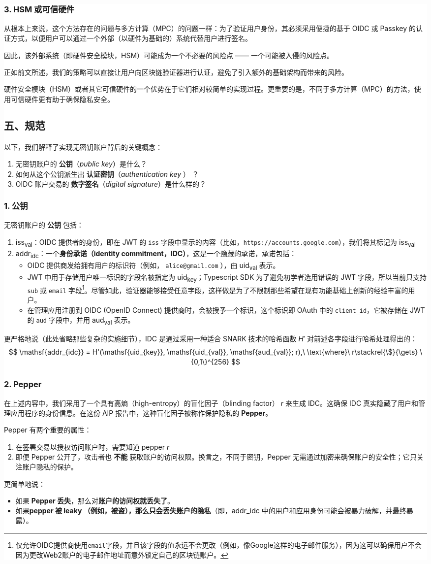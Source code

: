 

### 3. HSM 或可信硬件

从根本上来说，这个方法存在的问题与多方计算（MPC）的问题一样：为了验证用户身份，其必须采用便捷的基于 OIDC 或 Passkey 的认证方式，以便用户可以通过一个外部（以硬件为基础的）系统代替用户进行签名。

因此，该外部系统（即硬件安全模块，HSM）可能成为一个不必要的风险点 —— 一个可能被入侵的风险点。

正如前文所述，我们的策略可以直接让用户向区块链验证器进行认证，避免了引入额外的基础架构而带来的风险。

硬件安全模块（HSM）或者其它可信硬件的一个优势在于它们相对较简单的实现过程。更重要的是，不同于多方计算（MPC）的方法，使用可信硬件更有助于确保隐私安全。



## 五、规范

以下，我们解释了实现无密钥账户背后的关键概念：

1. 无密钥账户的 **公钥**（*public key*）是什么？
2. 如何从这个公钥派生出 **认证密钥**（*authentication key* ） ？
3. OIDC 账户交易的 **数字签名**（*digital signature*）是什么样的？



### 1. 公钥

无密钥账户的 **公钥** 包括：

1. $\mathsf{iss_{val}}$：OIDC 提供者的身份，即在 JWT 的 `iss` 字段中显示的内容（比如，`https://accounts.google.com`），我们将其标记为 $\mathsf{iss_{val}}$
2. $\mathsf{addr_{idc}}$：一个**身份承诺（identity commitment，IDC）**，这是一个<u>隐藏</u>的承诺，承诺包括：
   - OIDC 提供商发给拥有用户的标识符（例如， `alice@gmail.com` ），由 $\mathsf{uid_{val}}$ 表示。
   - JWT 中用于存储用户唯一标识的字段名被指定为 $\mathsf{uid_{key}}$；Typescript SDK 为了避免初学者选用错误的 JWT 字段，所以当前只支持 `sub` 或 `email` 字段[^jwt-email-field]。尽管如此，验证器能够接受任意字段，这样做是为了不限制那些希望在现有功能基础上创新的经验丰富的用户。
   - 在管理应用注册到 OIDC (OpenID Connect) 提供商时，会被授予一个标识，这个标识即 OAuth 中的 `client_id`，它被存储在 JWT 的 `aud` 字段中，并用 $\mathsf{aud_{val}}$ 表示。

更严格地说（此处省略那些复杂的实施细节），IDC 是通过采用一种适合 SNARK 技术的哈希函数 $H'$ 对前述各字段进行哈希处理得出的：
$$
\mathsf{addr_{idc}} = H'(\mathsf{uid_{key}}, \mathsf{uid_{val}}, \mathsf{aud_{val}}; r),\ \text{where}\ r\stackrel{\$}{\gets} \{0,1\}^{256}
$$

### 2. Pepper

在上述内容中，我们采用了一个具有高熵（high-entropy）的盲化因子（blinding factor） $r$ 来生成 IDC。这确保 IDC 真实隐藏了用户和管理应用程序的身份信息。在这份 AIP 报告中，这种盲化因子被称作保护隐私的 **Pepper**。

Pepper 有两个重要的属性：

1. 在签署交易以授权访问账户时，需要知道 pepper $r$
2. 即便 Pepper 公开了，攻击者也 **不能** 获取账户的访问权限。换言之，不同于密钥，Pepper 无需通过加密来确保账户的安全性；它只关注账户隐私的保护。

更简单地说：

- 如果 **Pepper 丢失**，那么对**账户的访问权就丢失了**。
- 如果**pepper 被 leaky **（例如，被盗），那么只会**丢失账户的隐私**（即，$\mathsf{addr\_idc}$ 中的用户和应用身份可能会被暴力破解，并最终暴露）。


[^aip-67]: https://github.com/aptos-foundation/AIPs/blob/main/aips/aip-67.md
[^aip-75]: https://github.com/aptos-foundation/AIPs/blob/main/aips/aip-75.md
[^aip-81]: https://github.com/aptos-foundation/AIPs/blob/main/aips/aip-81.md
[^bn254]: [bn254](https://hackmd.io/@jpw/bn254)
[^bonsay-pay]: [bonsay-pay](https://www.risczero.com/news/bonsai-pay)
[^circom]: [circom](https://docs.circom.io/circom-language/signals/)
[^eip-7522]: **EIP-7522: 针对AA账户的OIDC ZK验证器**, 作者: dongshu2013, [链接](https://eips.ethereum.org/EIPS/eip-7522)
[^groth16]: **关于基于配对的非交互式论证的大小**, Jens Groth撰写，收录于《密码学进展 -- EUROCRYPT 2016》，2016年
[^HPL23]: **OAuth 2.1授权框架**, Dick Hardt、Aaron Parecki和Torsten Lodderstedt撰写，2023年，[[URL]](https://datatracker.ietf.org/doc/draft-ietf-oauth-v2-1/08/)
[^jwt-email-field]: 仅允许OIDC提供商使用`email`字段，并且该字段的值永远不会更改（例如，像Google这样的电子邮件服务），因为这可以确保用户不会因为更改Web2账户的电子邮件地址而意外锁定自己的区块链账户。
[^multiauth]: 请参阅[AIP-55：通用交易认证和支持任意K-of-N多密钥账户](https://github.com/aptos-foundation/AIPs/blob/main/aips/aip-55.md)
[^multisig]: 有替代方案可以替代单个SK账户，例如基于多签名的账户（例如通过[MultiEd25519](https://github.com/aptos-labs/aptos-core/blob/main/aptos-move/framework/aptos-stdlib/sources/cryptography/multi_ed25519.move)或通过[AIP-55](https://github.com/aptos-foundation/AIPs/blob/main/aips/aip-55.md)），但它们仍然归结为一个或多个用户保护其秘密密钥免受丢失或盗窃。
[^nozee]: [nozee](https://github.com/sehyunc/nozee)
[^oauth-playground]: [OAuth Playground](https://developers.google.com/oauthplayground/)
[^openpubkey]: **OpenPubkey：利用用户持有的签名密钥增强OpenID Connect**，由Ethan Heilman、Lucie Mugnier、Athanasios Filippidis、Sharon Goldberg、Sebastien Lipman、Yuval Marcus、Mike Milano、Sidhartha Premkumar和Chad Unrein撰写，*收录于密码学预印本，论文2023/296*，2023年，[[URL]](https://eprint.iacr.org/2023/296)
[^openzeppelin]: **使用Google登录到你的身份合约（为娱乐和盈利）**, 作者: Santiago Palladino, [链接](https://forum.openzeppelin.com/t/sign-in-with-google-to-your-identity-contract-for-fun-and-profit/1631)
[^poseidon]: **Poseidon：零知识证明系统的新哈希函数**，由Lorenzo Grassi、Dmitry Khovratovich、Christian Rechberger、Arnab Roy和Markus Schofnegger撰写，*收录于USENIX Security’21*，2021年，[[URL]](https://www.usenix.org/conference/usenixsecurity21/presentation/grassi)
[^snark-hash]: [如何选择适合零知识证明的哈希函数](https://www.taceo.io/2023/10/10/how-to-choose-your-zk-friendly-hash-function/)
[^snark-jwt-verify]: [SNARK-JWT验证](https://github.com/TheFrozenFire/snark-jwt-verify/tree/master)
[^webauthn-prf]: [PRF 拓展详解](https://github.com/w3c/webauthn/wiki/Explainer:-PRF-extension)
[^zk-blind]: [zk-blind](https://github.com/emmaguo13/zk-blind)
[^zkaa]: **区块链地址的扩展：零知识地址抽象化**; 作者: Sanghyeon Park, Jeong Hyuk Lee, Seunghwa Lee, Jung Hyun Chun, Hyeonmyeong Cho, MinGi Kim, Hyun Ki Cho, Soo-Mook Moon; 发表在Cryptology ePrint Archive, 2023/191论文, 2023年; [链接](https://eprint.iacr.org/2023/191)
[^zkemail]: https://github.com/zkemail
[^zklogin]: [zklogin](https://docs.sui.io/concepts/cryptography/zklogin)
[^oidc]: 未定义（译者注）